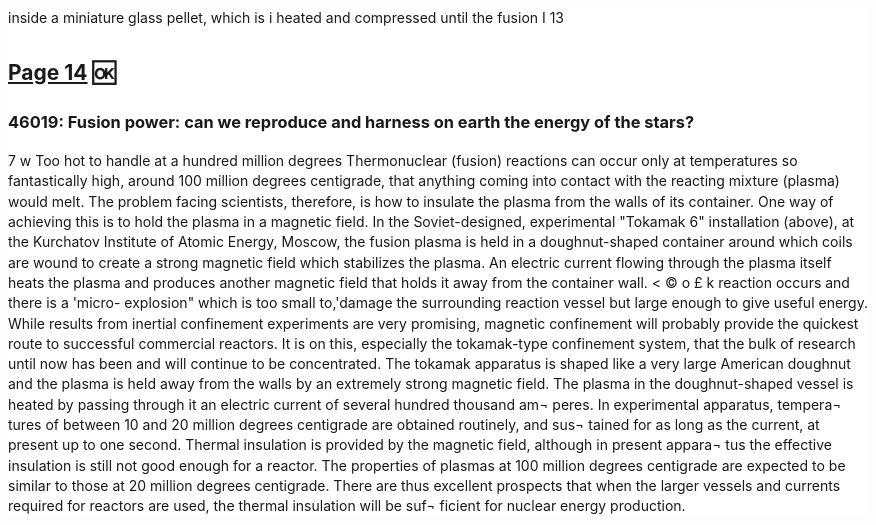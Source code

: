 inside a miniature glass pellet, which is i
heated and compressed until the fusion I
13
## [Page 14](https://demo.humlab.umu.se/courier/074804engo.pdf#page=14) 🆗
### 46019: Fusion power: can we reproduce and harness on earth the energy of the stars?
7 w
Too hot to handle
at a hundred million degrees
Thermonuclear (fusion) reactions can occur only at temperatures
so fantastically high, around 100 million degrees centigrade, that
anything coming into contact with the reacting mixture (plasma)
would melt. The problem facing scientists, therefore, is how to
insulate the plasma from the walls of its container. One way of
achieving this is to hold the plasma in a magnetic field. In the
Soviet-designed, experimental "Tokamak 6" installation (above),
at the Kurchatov Institute of Atomic Energy, Moscow, the fusion
plasma is held in a doughnut-shaped container around which
coils are wound to create a strong magnetic field which stabilizes
the plasma. An electric current flowing through the plasma itself
heats the plasma and produces another magnetic field that holds
it away from the container wall.
<
©
o
£
k reaction occurs and there is a 'micro-
explosion" which is too small to,'damage
the surrounding reaction vessel but large
enough to give useful energy.
While results from inertial confinement
experiments are very promising, magnetic
confinement will probably provide the
quickest route to successful commercial
reactors. It is on this, especially the
tokamak-type confinement system, that
the bulk of research until now has been and
will continue to be concentrated.
The tokamak apparatus is shaped like a
very large American doughnut and the
plasma is held away from the walls by an
extremely strong magnetic field. The
plasma in the doughnut-shaped vessel is
heated by passing through it an electric
current of several hundred thousand am¬
peres. In experimental apparatus, tempera¬
tures of between 10 and 20 million degrees
centigrade are obtained routinely, and sus¬
tained for as long as the current, at present
up to one second.
Thermal insulation is provided by the
magnetic field, although in present appara¬
tus the effective insulation is still not good
enough for a reactor. The properties of
plasmas at 100 million degrees centigrade
are expected to be similar to those at 20
million degrees centigrade. There are thus
excellent prospects that when the larger
vessels and currents required for reactors
are used, the thermal insulation will be suf¬
ficient for nuclear energy production.